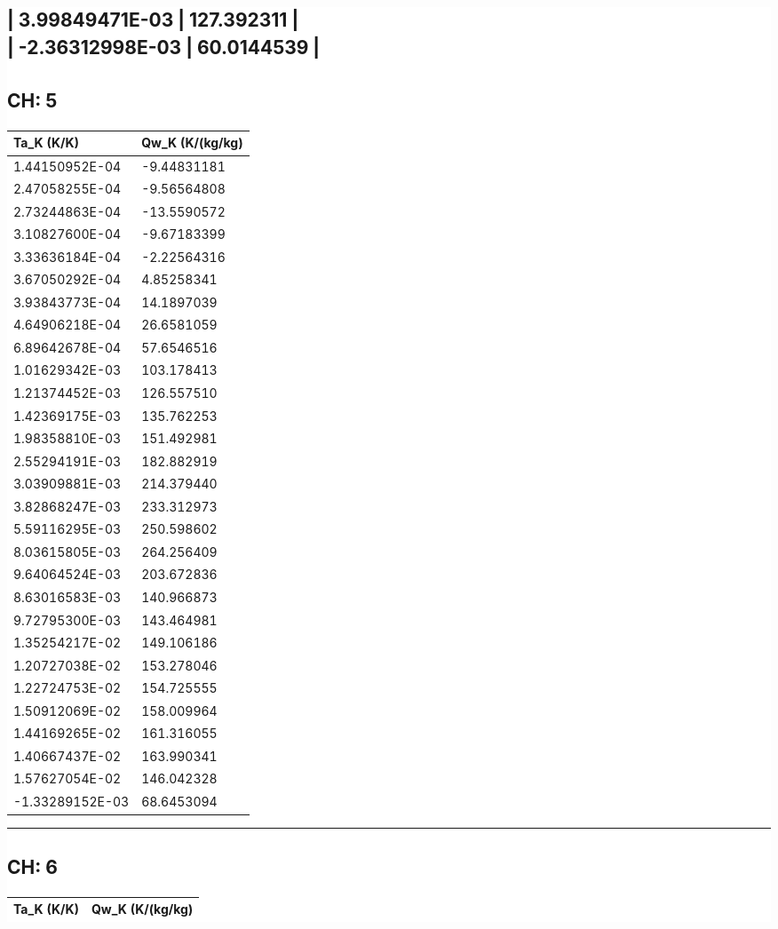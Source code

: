  |    3.99849471E-03  |    127.392311      |  
 |   -2.36312998E-03  |    60.0144539      |  
 --- 
 ## CH:           5
 | Ta_K (K/K) |   Qw_K (K/(kg/kg) |  
 |:-------|:-------|  
 |    1.44150952E-04  |   -9.44831181      |  
 |    2.47058255E-04  |   -9.56564808      |  
 |    2.73244863E-04  |   -13.5590572      |  
 |    3.10827600E-04  |   -9.67183399      |  
 |    3.33636184E-04  |   -2.22564316      |  
 |    3.67050292E-04  |    4.85258341      |  
 |    3.93843773E-04  |    14.1897039      |  
 |    4.64906218E-04  |    26.6581059      |  
 |    6.89642678E-04  |    57.6546516      |  
 |    1.01629342E-03  |    103.178413      |  
 |    1.21374452E-03  |    126.557510      |  
 |    1.42369175E-03  |    135.762253      |  
 |    1.98358810E-03  |    151.492981      |  
 |    2.55294191E-03  |    182.882919      |  
 |    3.03909881E-03  |    214.379440      |  
 |    3.82868247E-03  |    233.312973      |  
 |    5.59116295E-03  |    250.598602      |  
 |    8.03615805E-03  |    264.256409      |  
 |    9.64064524E-03  |    203.672836      |  
 |    8.63016583E-03  |    140.966873      |  
 |    9.72795300E-03  |    143.464981      |  
 |    1.35254217E-02  |    149.106186      |  
 |    1.20727038E-02  |    153.278046      |  
 |    1.22724753E-02  |    154.725555      |  
 |    1.50912069E-02  |    158.009964      |  
 |    1.44169265E-02  |    161.316055      |  
 |    1.40667437E-02  |    163.990341      |  
 |    1.57627054E-02  |    146.042328      |  
 |   -1.33289152E-03  |    68.6453094      |  
 --- 
 ## CH:           6
 | Ta_K (K/K) |   Qw_K (K/(kg/kg) |  
 |:-------|:-------|  